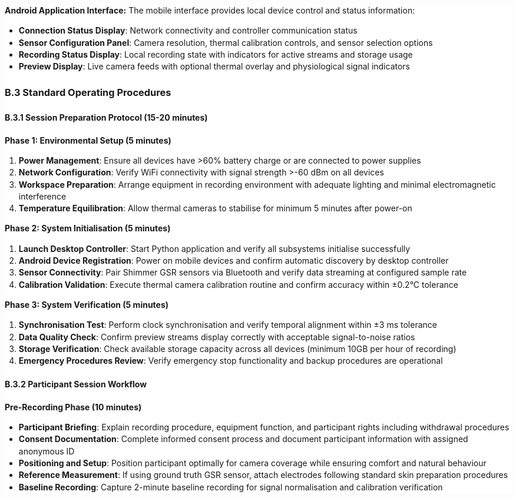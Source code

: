 **Android Application Interface:**
The mobile interface provides local device control and status information:
- **Connection Status Display**: Network connectivity and controller communication status
- **Sensor Configuration Panel**: Camera resolution, thermal calibration controls, and sensor selection options
- **Recording Status Display**: Local recording state with indicators for active streams and storage usage
- **Preview Display**: Live camera feeds with optional thermal overlay and physiological signal indicators

### B.3 Standard Operating Procedures

#### B.3.1 Session Preparation Protocol (15-20 minutes)

**Phase 1: Environmental Setup (5 minutes)**
1. **Power Management**: Ensure all devices have >60% battery charge or are connected to power supplies
2. **Network Configuration**: Verify WiFi connectivity with signal strength >-60 dBm on all devices
3. **Workspace Preparation**: Arrange equipment in recording environment with adequate lighting and minimal electromagnetic interference
4. **Temperature Equilibration**: Allow thermal cameras to stabilise for minimum 5 minutes after power-on

**Phase 2: System Initialisation (5 minutes)**
1. **Launch Desktop Controller**: Start Python application and verify all subsystems initialise successfully
2. **Android Device Registration**: Power on mobile devices and confirm automatic discovery by desktop controller
3. **Sensor Connectivity**: Pair Shimmer GSR sensors via Bluetooth and verify data streaming at configured sample rate
4. **Calibration Validation**: Execute thermal camera calibration routine and confirm accuracy within ±0.2°C tolerance

**Phase 3: System Verification (5 minutes)**
1. **Synchronisation Test**: Perform clock synchronisation and verify temporal alignment within ±3 ms tolerance
2. **Data Quality Check**: Confirm preview streams display correctly with acceptable signal-to-noise ratios
3. **Storage Verification**: Check available storage capacity across all devices (minimum 10GB per hour of recording)
4. **Emergency Procedures Review**: Verify emergency stop functionality and backup procedures are operational

#### B.3.2 Participant Session Workflow

**Pre-Recording Phase (10 minutes)**
- **Participant Briefing**: Explain recording procedure, equipment function, and participant rights including withdrawal procedures
- **Consent Documentation**: Complete informed consent process and document participant information with assigned anonymous ID
- **Positioning and Setup**: Position participant optimally for camera coverage while ensuring comfort and natural behaviour
- **Reference Measurement**: If using ground truth GSR sensor, attach electrodes following standard skin preparation procedures
- **Baseline Recording**: Capture 2-minute baseline recording for signal normalisation and calibration verification
